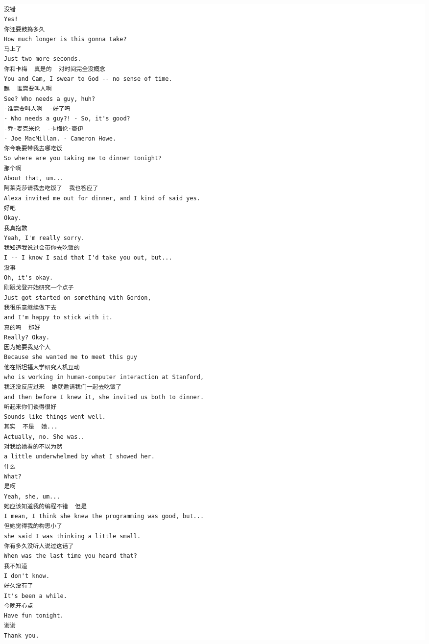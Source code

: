 	没错
	Yes!
	你还要鼓捣多久
	How much longer is this gonna take?
	马上了
	Just two more seconds.
	你和卡梅  真是的  对时间完全没概念
	You and Cam, I swear to God -- no sense of time.
	瞧  谁需要叫人啊
	See? Who needs a guy, huh?
	-谁需要叫人啊  -好了吗
	- Who needs a guy?! - So, it's good?
	-乔·麦克米伦  -卡梅伦·豪伊
	- Joe MacMillan. - Cameron Howe.
	你今晚要带我去哪吃饭
	So where are you taking me to dinner tonight?
	那个啊
	About that, um...
	阿莱克莎请我去吃饭了  我也答应了
	Alexa invited me out for dinner, and I kind of said yes.
	好吧
	Okay.
	我真抱歉
	Yeah, I'm really sorry.
	我知道我说过会带你去吃饭的
	I -- I know I said that I'd take you out, but...
	没事
	Oh, it's okay.
	刚跟戈登开始研究一个点子
	Just got started on something with Gordon,
	我很乐意继续做下去
	and I'm happy to stick with it.
	真的吗  那好
	Really? Okay.
	因为她要我见个人
	Because she wanted me to meet this guy
	他在斯坦福大学研究人机互动
	who is working in human-computer interaction at Stanford,
	我还没反应过来  她就邀请我们一起去吃饭了
	and then before I knew it, she invited us both to dinner.
	听起来你们谈得很好
	Sounds like things went well.
	其实  不是  她...
	Actually, no. She was..
	对我给她看的不以为然
	a little underwhelmed by what I showed her.
	什么
	What?
	是啊
	Yeah, she, um...
	她应该知道我的编程不错  但是
	I mean, I think she knew the programming was good, but...
	但她觉得我的构思小了
	she said I was thinking a little small.
	你有多久没听人说过这话了
	When was the last time you heard that?
	我不知道
	I don't know.
	好久没有了
	It's been a while.
	今晚开心点
	Have fun tonight.
	谢谢
	Thank you.